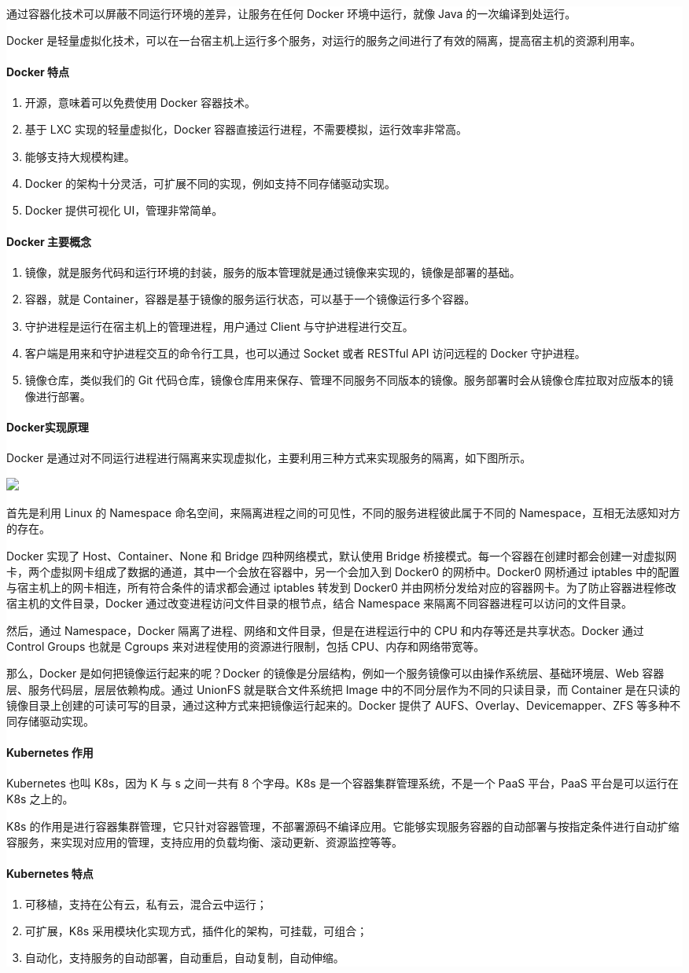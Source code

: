 通过容器化技术可以屏蔽不同运行环境的差异，让服务在任何 Docker 环境中运行，就像 Java 的一次编译到处运行。

Docker 是轻量虚拟化技术，可以在一台宿主机上运行多个服务，对运行的服务之间进行了有效的隔离，提高宿主机的资源利用率。

#### **Docker 特点**

1. 开源，意味着可以免费使用 Docker 容器技术。

2. 基于 LXC 实现的轻量虚拟化，Docker 容器直接运行进程，不需要模拟，运行效率非常高。

3. 能够支持大规模构建。

4. Docker 的架构十分灵活，可扩展不同的实现，例如支持不同存储驱动实现。

5. Docker 提供可视化 UI，管理非常简单。


#### **Docker 主要概念**
1. 镜像，就是服务代码和运行环境的封装，服务的版本管理就是通过镜像来实现的，镜像是部署的基础。
2. 容器，就是 Container，容器是基于镜像的服务运行状态，可以基于一个镜像运行多个容器。

3. 守护进程是运行在宿主机上的管理进程，用户通过 Client 与守护进程进行交互。

4. 客户端是用来和守护进程交互的命令行工具，也可以通过 Socket 或者 RESTful API 访问远程的 Docker 守护进程。

5. 镜像仓库，类似我们的 Git 代码仓库，镜像仓库用来保存、管理不同服务不同版本的镜像。服务部署时会从镜像仓库拉取对应版本的镜像进行部署。

#### **Docker实现原理**

Docker 是通过对不同运行进程进行隔离来实现虚拟化，主要利用三种方式来实现服务的隔离，如下图所示。

![](https://img.jinguo.tech/blog/20210510003358.png?imageslim)

首先是利用 Linux 的 Namespace 命名空间，来隔离进程之间的可见性，不同的服务进程彼此属于不同的 Namespace，互相无法感知对方的存在。

Docker 实现了 Host、Container、None 和 Bridge 四种网络模式，默认使用 Bridge 桥接模式。每一个容器在创建时都会创建一对虚拟网卡，两个虚拟网卡组成了数据的通道，其中一个会放在容器中，另一个会加入到 Docker0 的网桥中。Docker0 网桥通过 iptables 中的配置与宿主机上的网卡相连，所有符合条件的请求都会通过 iptables 转发到 Docker0 并由网桥分发给对应的容器网卡。为了防止容器进程修改宿主机的文件目录，Docker 通过改变进程访问文件目录的根节点，结合 Namespace 来隔离不同容器进程可以访问的文件目录。


然后，通过 Namespace，Docker 隔离了进程、网络和文件目录，但是在进程运行中的 CPU 和内存等还是共享状态。Docker 通过 Control Groups 也就是 Cgroups 来对进程使用的资源进行限制，包括 CPU、内存和网络带宽等。

那么，Docker 是如何把镜像运行起来的呢？Docker 的镜像是分层结构，例如一个服务镜像可以由操作系统层、基础环境层、Web 容器层、服务代码层，层层依赖构成。通过 UnionFS 就是联合文件系统把 Image 中的不同分层作为不同的只读目录，而 Container 是在只读的镜像目录上创建的可读可写的目录，通过这种方式来把镜像运行起来的。Docker 提供了 AUFS、Overlay、Devicemapper、ZFS 等多种不同存储驱动实现。

#### **Kubernetes 作用**

Kubernetes 也叫 K8s，因为 K 与 s 之间一共有 8  个字母。K8s 是一个容器集群管理系统，不是一个 PaaS 平台，PaaS 平台是可以运行在 K8s 之上的。

K8s 的作用是进行容器集群管理，它只针对容器管理，不部署源码不编译应用。它能够实现服务容器的自动部署与按指定条件进行自动扩缩容服务，来实现对应用的管理，支持应用的负载均衡、滚动更新、资源监控等等。

#### **Kubernetes 特点**

1. 可移植，支持在公有云，私有云，混合云中运行；

2. 可扩展，K8s 采用模块化实现方式，插件化的架构，可挂载，可组合；

3. 自动化，支持服务的自动部署，自动重启，自动复制，自动伸缩。
